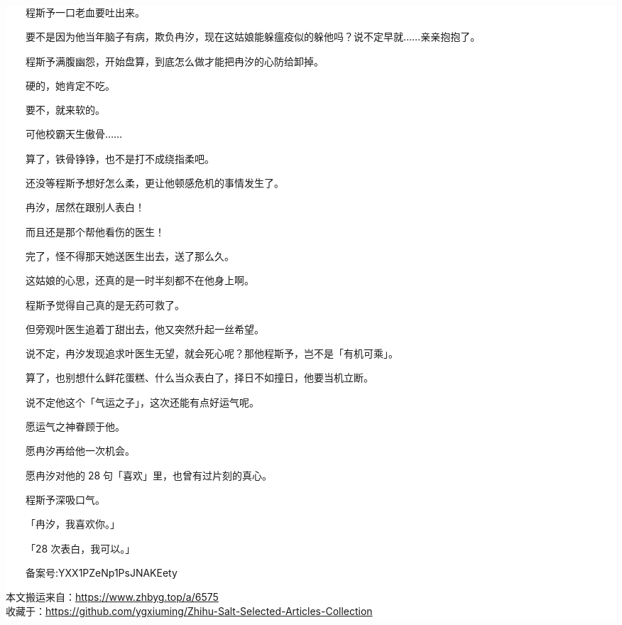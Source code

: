&emsp;&emsp;程斯予一口老血要吐出来。  
  
&emsp;&emsp;要不是因为他当年脑子有病，欺负冉汐，现在这姑娘能躲瘟疫似的躲他吗？说不定早就……亲亲抱抱了。  
  
&emsp;&emsp;程斯予满腹幽怨，开始盘算，到底怎么做才能把冉汐的心防给卸掉。  
  
&emsp;&emsp;硬的，她肯定不吃。  
  
&emsp;&emsp;要不，就来软的。  
  
&emsp;&emsp;可他校霸天生傲骨……  
  
&emsp;&emsp;算了，铁骨铮铮，也不是打不成绕指柔吧。  
  
&emsp;&emsp;还没等程斯予想好怎么柔，更让他顿感危机的事情发生了。  
  
&emsp;&emsp;冉汐，居然在跟别人表白！  
  
&emsp;&emsp;而且还是那个帮他看伤的医生！  
  
&emsp;&emsp;完了，怪不得那天她送医生出去，送了那么久。  
  
&emsp;&emsp;这姑娘的心思，还真的是一时半刻都不在他身上啊。  
  
&emsp;&emsp;程斯予觉得自己真的是无药可救了。  
  
&emsp;&emsp;但旁观叶医生追着丁甜出去，他又突然升起一丝希望。  
  
&emsp;&emsp;说不定，冉汐发现追求叶医生无望，就会死心呢？那他程斯予，岂不是「有机可乘」。  
  
&emsp;&emsp;算了，也别想什么鲜花蛋糕、什么当众表白了，择日不如撞日，他要当机立断。  
  
&emsp;&emsp;说不定他这个「气运之子」，这次还能有点好运气呢。  
  
&emsp;&emsp;愿运气之神眷顾于他。  
  
&emsp;&emsp;愿冉汐再给他一次机会。  
  
&emsp;&emsp;愿冉汐对他的 28 句「喜欢」里，也曾有过片刻的真心。  
  
&emsp;&emsp;程斯予深吸口气。  
  
&emsp;&emsp;「冉汐，我喜欢你。」  
  
&emsp;&emsp;「28 次表白，我可以。」  
  
&emsp;&emsp;备案号:YXX1PZeNp1PsJNAKEety  
  
本文搬运来自：https://www.zhbyg.top/a/6575  
 收藏于：https://github.com/ygxiuming/Zhihu-Salt-Selected-Articles-Collection